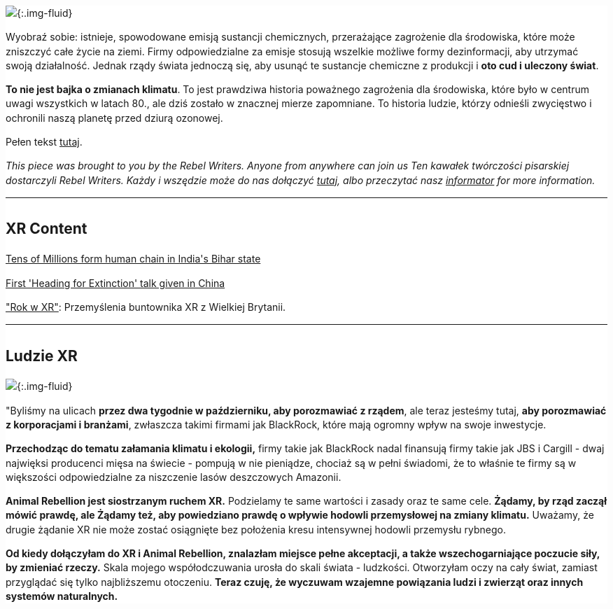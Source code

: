 ![](/assets/img/blog/2020/01/29/image20.jpg){:.img-fluid}

Wyobraź sobie: istnieje, spowodowane emisją sustancji chemicznych, przerażające zagrożenie dla środowiska, które może zniszczyć całe życie na ziemi. Firmy odpowiedzialne za emisje stosują wszelkie możliwe formy dezinformacji, aby utrzymać swoją działalność. Jednak rządy świata jednoczą się, aby usunąć te sustancje chemiczne z produkcji i **oto cud i uleczony świat**.

**To nie jest bajka o zmianach klimatu**. To jest prawdziwa historia poważnego zagrożenia dla środowiska, które było w centrum uwagi wszystkich w latach 80., ale dziś zostało w znacznej mierze zapomniane. To historia ludzie, którzy odnieśli zwycięstwo i ochronili naszą planetę przed dziurą ozonowej.

Pełen tekst [tutaj](https://rebellion.earth/2020/01/28/the-ozone-layer-the-environmental-victory-everyone-forgot/).

*This piece was brought to you by the Rebel Writers. Anyone from anywhere can join us Ten kawałek twórczości pisarskiej dostarczyli Rebel Writers. Każdy i wszędzie może do nas dołączyć [tutaj](https://organise.earth/signup_user_complete/?id=kg9rn5ssw78cdqcq6eju41gy3r), albo przeczytać nasz [informator](https://docs.google.com/document/d/1WXqbc1DBF0W1PPD2JA2qTqlP3MZDbW4K8gNkR0UyQJ8/edit?usp=sharing) for more information.*

---
## XR Content  

[Tens of Millions form human chain in India's Bihar state](https://uk.news.yahoo.com/tens-millions-form-human-chain-120000515.html?guccounter=2)

[First 'Heading for Extinction' talk given in China](https://v.qq.com/x/page/t3033cyd9uf.html)

["Rok w XR"](https://www.fairplanet.org/op-ed/a-year-inside-extinction-rebellion/): Przemyślenia buntownika XR z Wielkiej Brytanii.

---
## Ludzie XR

![](/assets/img/blog/2020/01/29/image21.jpg){:.img-fluid}

"Byliśmy na ulicach **przez dwa tygodnie w październiku, aby porozmawiać z rządem**, ale teraz jesteśmy tutaj, **aby porozmawiać z korporacjami i branżami**, zwłaszcza takimi firmami jak BlackRock, które mają ogromny wpływ na swoje inwestycje.

**Przechodząc do tematu załamania klimatu i ekologii,**  firmy takie jak BlackRock nadal finansują firmy takie jak JBS i Cargill - dwaj najwięksi producenci mięsa na świecie - pompują w nie pieniądze, chociaż są w pełni świadomi, że to właśnie te firmy są w większości odpowiedzialne za niszczenie lasów deszczowych Amazonii.

**Animal Rebellion jest siostrzanym ruchem XR.** Podzielamy te same wartości i zasady oraz te same cele. **Żądamy, by rząd zaczął mówić prawdę, ale Żądamy też, aby powiedziano prawdę o wpływie hodowli przemysłowej na  zmiany klimatu.** Uważamy, że drugie żądanie XR nie może zostać osiągnięte bez położenia kresu intensywnej hodowli przemysłu rybnego.

**Od kiedy dołączyłam do XR i Animal Rebellion, znalazłam miejsce pełne akceptacji, a także wszechogarniające poczucie siły, by zmieniać rzeczy.** Skala mojego współodczuwania urosła do skali świata - ludzkości. Otworzyłam oczy na cały świat, zamiast przyglądać się tylko najbliższemu otoczeniu. **Teraz czuję, że wyczuwam wzajemne powiązania ludzi i zwierząt oraz innych systemów naturalnych.**
